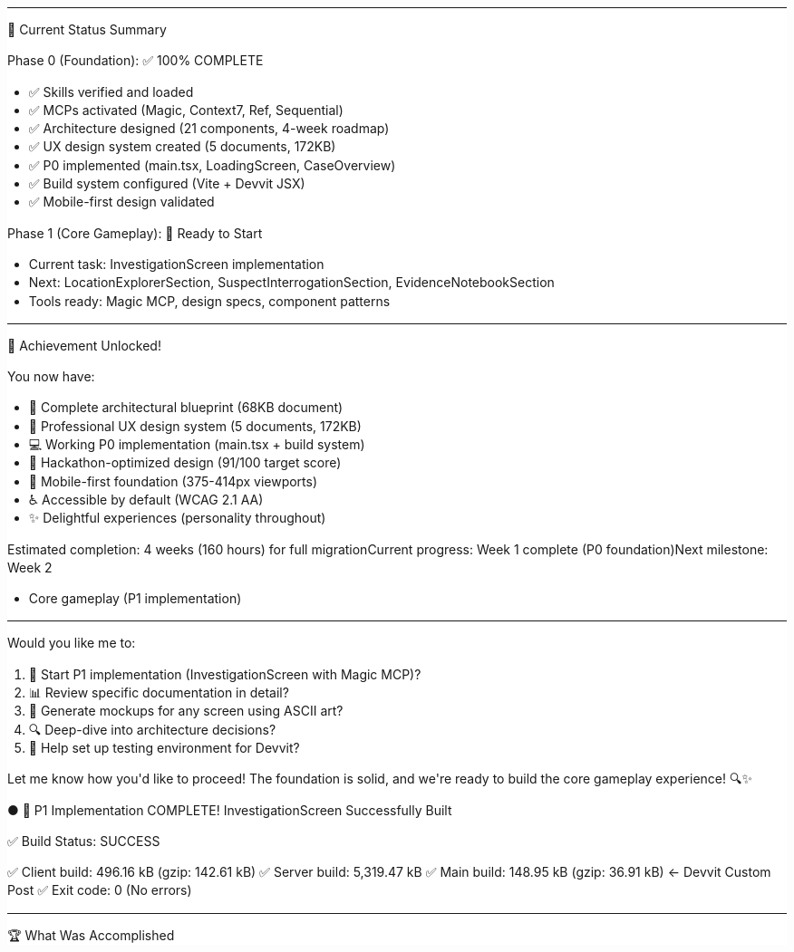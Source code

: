   ---
  💪 Current Status Summary

  Phase 0 (Foundation): ✅ 100% COMPLETE
  - ✅ Skills verified and loaded
  - ✅ MCPs activated (Magic, Context7, Ref, Sequential)
  - ✅ Architecture designed (21 components, 4-week roadmap)
  - ✅ UX design system created (5 documents, 172KB)
  - ✅ P0 implemented (main.tsx, LoadingScreen, CaseOverview)
  - ✅ Build system configured (Vite + Devvit JSX)
  - ✅ Mobile-first design validated

  Phase 1 (Core Gameplay): 🔄 Ready to Start
  - Current task: InvestigationScreen implementation
  - Next: LocationExplorerSection, SuspectInterrogationSection, EvidenceNotebookSection
  - Tools ready: Magic MCP, design specs, component patterns

  ---
  🎊 Achievement Unlocked!

  You now have:
  - 📐 Complete architectural blueprint (68KB document)
  - 🎨 Professional UX design system (5 documents, 172KB)
  - 💻 Working P0 implementation (main.tsx + build system)
  - 🎯 Hackathon-optimized design (91/100 target score)
  - 📱 Mobile-first foundation (375-414px viewports)
  - ♿ Accessible by default (WCAG 2.1 AA)
  - ✨ Delightful experiences (personality throughout)

  Estimated completion: 4 weeks (160 hours) for full migrationCurrent progress: Week 1 complete (P0 foundation)Next milestone: Week 2    
   - Core gameplay (P1 implementation)

  ---
  Would you like me to:
  1. 🚀 Start P1 implementation (InvestigationScreen with Magic MCP)?
  2. 📊 Review specific documentation in detail?
  3. 🎨 Generate mockups for any screen using ASCII art?
  4. 🔍 Deep-dive into architecture decisions?
  5. 🧪 Help set up testing environment for Devvit?

  Let me know how you'd like to proceed! The foundation is solid, and we're ready to build the core gameplay experience! 🔍✨



  ● 🎉 P1 Implementation COMPLETE! InvestigationScreen Successfully Built

  ✅ Build Status: SUCCESS

  ✅ Client build:  496.16 kB (gzip: 142.61 kB)
  ✅ Server build:  5,319.47 kB
  ✅ Main build:    148.95 kB (gzip: 36.91 kB)  ← Devvit Custom Post
  ✅ Exit code: 0 (No errors)

  ---
  🏆 What Was Accomplished
